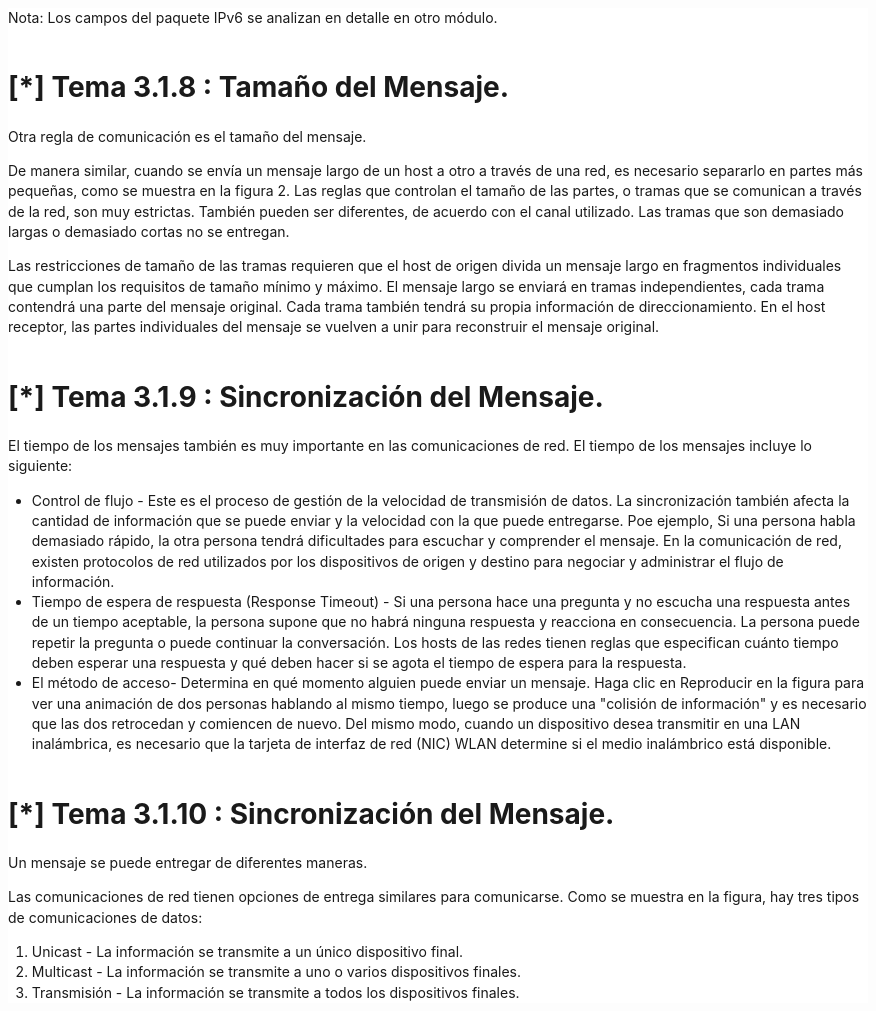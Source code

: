 Nota: Los campos del paquete IPv6 se analizan en detalle en otro módulo.


# [*] Tema 3.1.8 : Tamaño del Mensaje.

Otra regla de comunicación es el tamaño del mensaje.

De manera similar, cuando se envía un mensaje largo de un host a otro a través de una red, es necesario separarlo en partes más pequeñas, como se muestra en la figura 2. Las reglas que controlan el tamaño de las partes, o tramas que se comunican a través de la red, son muy estrictas. También pueden ser diferentes, de acuerdo con el canal utilizado. Las tramas que son demasiado largas o demasiado cortas no se entregan.

Las restricciones de tamaño de las tramas requieren que el host de origen divida un mensaje largo en fragmentos individuales que cumplan los requisitos de tamaño mínimo y máximo. El mensaje largo se enviará en tramas independientes, cada trama contendrá una parte del mensaje original. Cada trama también tendrá su propia información de direccionamiento. En el host receptor, las partes individuales del mensaje se vuelven a unir para reconstruir el mensaje original.

# [*] Tema 3.1.9 : Sincronización del Mensaje.

El tiempo de los mensajes también es muy importante en las comunicaciones de red. El tiempo de los mensajes incluye lo siguiente:

* Control de flujo - Este es el proceso de gestión de la velocidad de transmisión de datos. La sincronización también afecta la cantidad de información que se puede enviar y la velocidad con la que puede entregarse. Poe ejemplo, Si una persona habla demasiado rápido, la otra persona tendrá dificultades para escuchar y comprender el mensaje. En la comunicación de red, existen protocolos de red utilizados por los dispositivos de origen y destino para negociar y administrar el flujo de información.
* Tiempo de espera de respuesta (Response Timeout) - Si una persona hace una pregunta y no escucha una respuesta antes de un tiempo aceptable, la persona supone que no habrá ninguna respuesta y reacciona en consecuencia. La persona puede repetir la pregunta o puede continuar la conversación. Los hosts de las redes tienen reglas que especifican cuánto tiempo deben esperar una respuesta y qué deben hacer si se agota el tiempo de espera para la respuesta.
* El método de acceso- Determina en qué momento alguien puede enviar un mensaje. Haga clic en Reproducir en la figura para ver una animación de dos personas hablando al mismo tiempo, luego se produce una "colisión de información" y es necesario que las dos retrocedan y comiencen de nuevo. Del mismo modo, cuando un dispositivo desea transmitir en una LAN inalámbrica, es necesario que la tarjeta de interfaz de red (NIC) WLAN determine si el medio inalámbrico está disponible.


# [*] Tema 3.1.10 : Sincronización del Mensaje.

Un mensaje se puede entregar de diferentes maneras.

Las comunicaciones de red tienen opciones de entrega similares para comunicarse. Como se muestra en la figura, hay tres tipos de comunicaciones de datos:

1. Unicast - La información se transmite a un único dispositivo final.
2. Multicast - La información se transmite a uno o varios dispositivos finales.
3. Transmisión - La información se transmite a todos los dispositivos finales.
